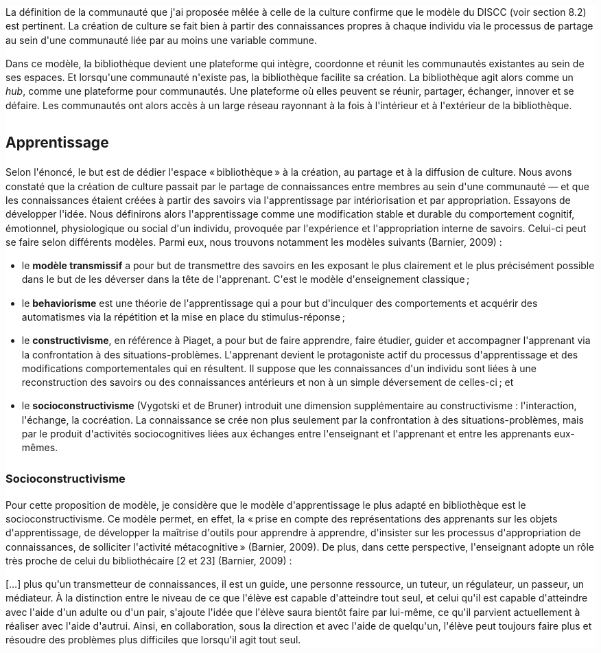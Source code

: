 La définition de la communauté que j'ai proposée mêlée à celle de la culture confirme que le modèle du DISCC (voir section 8.2) est pertinent. La création de culture se fait bien à partir des connaissances propres à chaque individu via le processus de partage au sein d'une communauté liée par au moins une variable commune.

Dans ce modèle, la bibliothèque devient une plateforme qui intègre, coordonne et réunit les communautés existantes au sein de ses espaces. Et lorsqu'une communauté n'existe pas, la bibliothèque facilite sa création. La bibliothèque agit alors comme un *hub*, comme une plateforme pour communautés. Une plateforme où elles peuvent se réunir, partager, échanger, innover et se défaire. Les communautés ont alors accès à un large réseau rayonnant à la fois à l'intérieur et à l'extérieur de la bibliothèque.

## Apprentissage

Selon l'énoncé, le but est de dédier l'espace « bibliothèque » à la création, au partage et à la diffusion de culture. Nous avons constaté que la création de culture passait par le partage de connaissances entre membres au sein d'une communauté — et que les connaissances étaient créées à partir des savoirs via l'apprentissage par intériorisation et par appropriation. Essayons de développer l'idée. Nous définirons alors l'apprentissage comme une modification stable et durable du comportement cognitif, émotionnel, physiologique ou social d'un individu, provoquée par l'expérience et l'appropriation interne de savoirs. Celui-ci peut se faire selon différents modèles. Parmi eux, nous trouvons notamment les modèles suivants (Barnier, 2009) :

- le **modèle transmissif** a pour but de transmettre des savoirs en les exposant le plus clairement et le plus précisément possible dans le but de les déverser dans la tête de l'apprenant. C'est le modèle d'enseignement classique ;

- le **behaviorisme** est une théorie de l'apprentissage qui a pour but d'inculquer des comportements et acquérir des automatismes via la répétition et la mise en place du stimulus-réponse ;

- le **constructivisme**, en référence à Piaget, a pour but de faire apprendre, faire étudier, guider et accompagner l'apprenant via la confrontation à des situations-problèmes. L'apprenant devient le protagoniste actif du processus d'apprentissage et des modifications comportementales qui en résultent. Il suppose que les connaissances d'un individu sont liées à une reconstruction des savoirs ou des connaissances antérieurs et non à un simple déversement de celles-ci ; et

- le **socioconstructivisme** (Vygotski et de Bruner) introduit une dimension supplémentaire au constructivisme : l'interaction, l'échange, la cocréation. La connaissance se crée non plus seulement par la confrontation à des situations-problèmes, mais par le produit d'activités sociocognitives liées aux échanges entre l'enseignant et l'apprenant et entre les apprenants eux-mêmes.

### Socioconstructivisme

Pour cette proposition de modèle, je considère que le modèle d'apprentissage le plus adapté en bibliothèque est le socioconstructivisme. Ce modèle permet, en effet, la « prise en compte des représentations des apprenants sur les objets d'apprentissage, de développer la maîtrise d'outils pour apprendre à apprendre, d'insister sur les processus d'appropriation de connaissances, de solliciter l'activité métacognitive » (Barnier, 2009). De plus, dans cette perspective, l'enseignant adopte un rôle très proche de celui du bibliothécaire [2 et 23] (Barnier, 2009) :

<at-blockquote>[…] plus qu'un transmetteur de connaissances, il est un guide, une personne ressource, un tuteur, un régulateur, un passeur, un médiateur. À la distinction entre le niveau de ce que l'élève est capable d'atteindre tout seul, et celui qu'il est capable d'atteindre avec l'aide d'un adulte ou d'un pair, s'ajoute l'idée que l'élève saura bientôt faire par lui-même, ce qu'il parvient actuellement à réaliser avec l'aide d'autrui. Ainsi, en collaboration, sous la direction et avec l'aide de quelqu'un, l'élève peut toujours faire plus et résoudre des problèmes plus difficiles que lorsqu'il agit tout seul.</at-blockquote>

